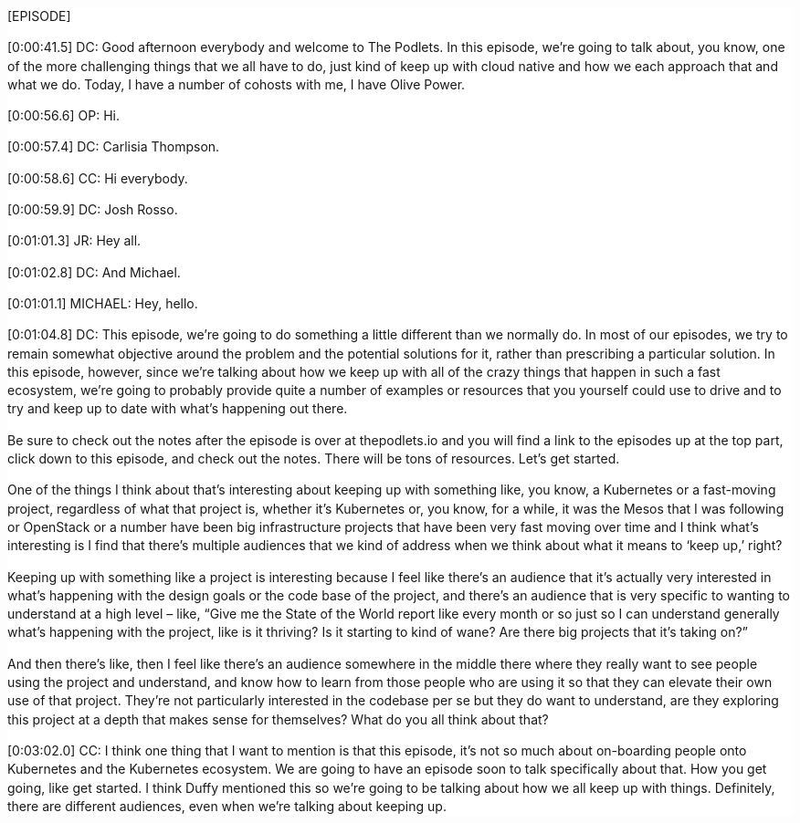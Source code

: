 [EPISODE]

[0:00:41.5] DC: Good afternoon everybody and welcome to The Podlets. In this episode, we’re going to talk about, you know, one of the more challenging things that we all have to do, just kind of keep up with cloud native and how we each approach that and what we do. Today, I have a number of cohosts with me, I have Olive Power.

[0:00:56.6] OP: Hi.

[0:00:57.4] DC: Carlisia Thompson.

[0:00:58.6] CC: Hi everybody.

[0:00:59.9] DC: Josh Rosso.

[0:01:01.3] JR: Hey all.

[0:01:02.8] DC: And Michael.

[0:01:01.1] MICHAEL: Hey, hello.

[0:01:04.8] DC: This episode, we’re going to do something a little different than we normally do. In most of our episodes, we try to remain somewhat objective around the problem and the potential solutions for it, rather than prescribing a particular solution. In this episode, however, since we’re talking about how we keep up with all of the crazy things that happen in such a fast ecosystem, we’re going to probably provide quite a number of examples or resources that you yourself could use to drive and to try and keep up to date with what’s happening out there. 

Be sure to check out the notes after the episode is over at thepodlets.io and you will find a link to the episodes up at the top part, click down to this episode, and check out the notes. There will be tons of resources. Let’s get started. 

One of the things I think about that’s interesting about keeping up with something like, you know, a Kubernetes or a fast-moving project, regardless of what that project is, whether it’s Kubernetes or, you know, for a while, it was the Mesos that I was following or OpenStack or a number have been big infrastructure projects that have been very fast moving over time and I think what’s interesting is I find that there’s multiple audiences that we kind of address when we think about what it means to ‘keep up,’ right?

Keeping up with something like a project is interesting because I feel like there’s an audience that it’s actually very interested in what’s happening with the design goals or the code base of the project, and there’s an audience that is very specific to wanting to understand at a high level – like, “Give me the State of the World report like every month or so just so I can understand generally what’s happening with the project, like is it thriving? Is it starting to kind of wane? Are there big projects that it’s taking on?”

And then there’s like, then I feel like there’s an audience somewhere in the middle there where they really want to see people using the project and understand, and know how to learn from those people who are using it so that they can elevate their own use of that project. They’re not particularly interested in the codebase per se but they do want to understand, are they exploring this project at a depth that makes sense for themselves? What do you all think about that?

[0:03:02.0] CC: I think one thing that I want to mention is that this episode, it’s not so much about on-boarding people onto Kubernetes and the Kubernetes ecosystem. We are going to have an episode soon to talk specifically about that. How you get going, like get started. I think Duffy mentioned this so we’re going to be talking about how we all keep up with things. Definitely, there are different audiences, even when we’re talking about keeping up.
